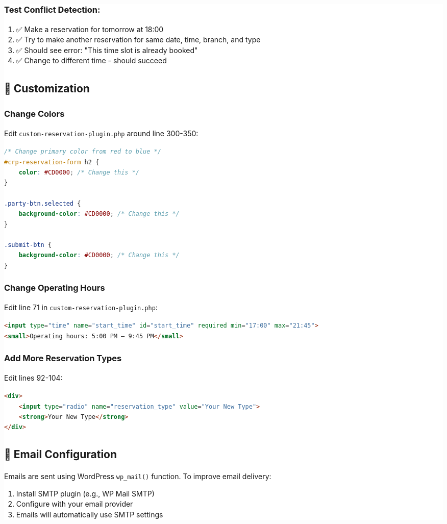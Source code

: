 ### Test Conflict Detection:

1. ✅ Make a reservation for tomorrow at 18:00
2. ✅ Try to make another reservation for same date, time, branch, and type
3. ✅ Should see error: "This time slot is already booked"
4. ✅ Change to different time - should succeed

## 🎨 Customization

### Change Colors

Edit `custom-reservation-plugin.php` around line 300-350:

```css
/* Change primary color from red to blue */
#crp-reservation-form h2 {
    color: #CD0000; /* Change this */
}

.party-btn.selected {
    background-color: #CD0000; /* Change this */
}

.submit-btn {
    background-color: #CD0000; /* Change this */
}
```

### Change Operating Hours

Edit line 71 in `custom-reservation-plugin.php`:

```html
<input type="time" name="start_time" id="start_time" required min="17:00" max="21:45">
<small>Operating hours: 5:00 PM – 9:45 PM</small>
```

### Add More Reservation Types

Edit lines 92-104:

```html
<div>
    <input type="radio" name="reservation_type" value="Your New Type">
    <strong>Your New Type</strong>
</div>
```

## 📧 Email Configuration

Emails are sent using WordPress `wp_mail()` function. To improve email delivery:

1. Install SMTP plugin (e.g., WP Mail SMTP)
2. Configure with your email provider
3. Emails will automatically use SMTP settings
